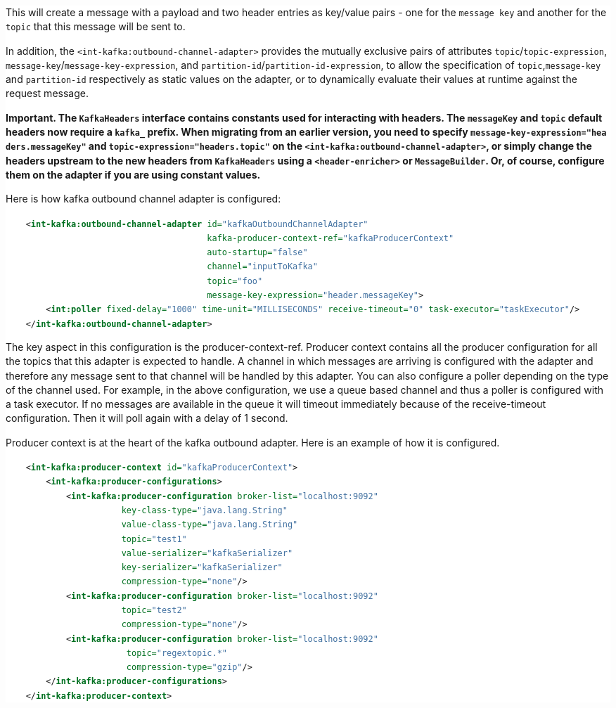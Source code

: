 This will create a message with a payload and two header entries as key/value pairs - one for
the `message key` and another for the `topic` that this message will be sent to.

In addition, the `<int-kafka:outbound-channel-adapter>` provides the mutually exclusive pairs of attributes `topic`/`topic-expression`,
 `message-key`/`message-key-expression`, and `partition-id`/`partition-id-expression`, to allow the specification of
 `topic`,`message-key` and `partition-id` respectively as static values on the adapter, or to dynamically evaluate their values at runtime against
 the request message.

**Important. The `KafkaHeaders` interface contains constants used for interacting with headers. The `messageKey` and `topic`
default headers now require a `kafka_` prefix. When migrating from an earlier version, you need to specify
`message-key-expression="headers.messageKey"` and `topic-expression="headers.topic"` on the `<int-kafka:outbound-channel-adapter>`, or simply change the headers upstream to
the new headers from `KafkaHeaders` using a `<header-enricher>` or `MessageBuilder`. Or, of course, configure them on the adapter if you are using constant values.**

Here is how kafka outbound channel adapter is configured:

```xml
    <int-kafka:outbound-channel-adapter id="kafkaOutboundChannelAdapter"
                                        kafka-producer-context-ref="kafkaProducerContext"
                                        auto-startup="false"
                                        channel="inputToKafka"
                                        topic="foo"
                                        message-key-expression="header.messageKey">
        <int:poller fixed-delay="1000" time-unit="MILLISECONDS" receive-timeout="0" task-executor="taskExecutor"/>
    </int-kafka:outbound-channel-adapter>
```

The key aspect in this configuration is the producer-context-ref. Producer context contains all the producer configuration for all the topics that this adapter is expected to handle.
A channel in which messages are arriving is configured with the adapter and therefore
any message sent to that channel will be handled by this adapter. You can also configure a poller
depending on the
type of the channel used. For example, in the above configuration, we use a queue based channel
and thus a poller is configured with a task executor. If no messages are available in the queue it will timeout immediately because of
the receive-timeout configuration. Then it will poll again with a delay of 1 second.

Producer context is at the heart of the kafka outbound adapter. Here is an example of how it is configured.

```xml
    <int-kafka:producer-context id="kafkaProducerContext">
        <int-kafka:producer-configurations>
            <int-kafka:producer-configuration broker-list="localhost:9092"
                       key-class-type="java.lang.String"
                       value-class-type="java.lang.String"
                       topic="test1"
                       value-serializer="kafkaSerializer"
                       key-serializer="kafkaSerializer"
                       compression-type="none"/>
            <int-kafka:producer-configuration broker-list="localhost:9092"
                       topic="test2"
                       compression-type="none"/>
            <int-kafka:producer-configuration broker-list="localhost:9092"
                        topic="regextopic.*"
                        compression-type="gzip"/>
        </int-kafka:producer-configurations>
    </int-kafka:producer-context>
```
